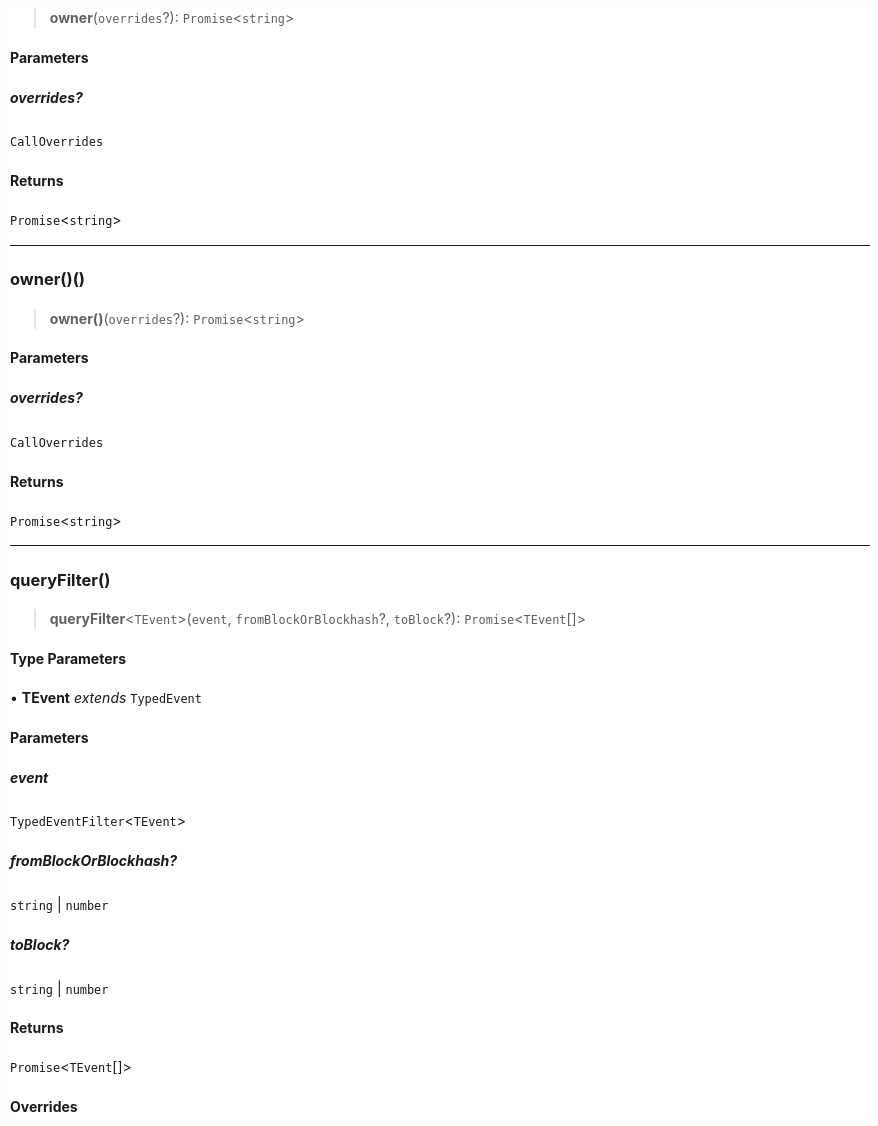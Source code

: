 > **owner**(`overrides`?): `Promise`\<`string`\>

#### Parameters

##### overrides?

`CallOverrides`

#### Returns

`Promise`\<`string`\>

***

### owner()()

> **owner()**(`overrides`?): `Promise`\<`string`\>

#### Parameters

##### overrides?

`CallOverrides`

#### Returns

`Promise`\<`string`\>

***

### queryFilter()

> **queryFilter**\<`TEvent`\>(`event`, `fromBlockOrBlockhash`?, `toBlock`?): `Promise`\<`TEvent`[]\>

#### Type Parameters

• **TEvent** *extends* `TypedEvent`

#### Parameters

##### event

`TypedEventFilter`\<`TEvent`\>

##### fromBlockOrBlockhash?

`string` | `number`

##### toBlock?

`string` | `number`

#### Returns

`Promise`\<`TEvent`[]\>

#### Overrides
